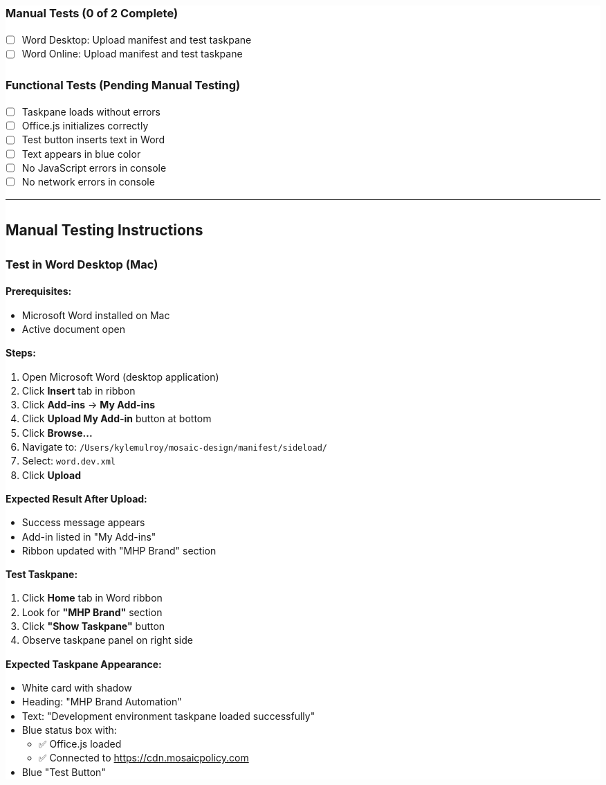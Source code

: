 ### Manual Tests (0 of 2 Complete)

- [ ] Word Desktop: Upload manifest and test taskpane
- [ ] Word Online: Upload manifest and test taskpane

### Functional Tests (Pending Manual Testing)

- [ ] Taskpane loads without errors
- [ ] Office.js initializes correctly
- [ ] Test button inserts text in Word
- [ ] Text appears in blue color
- [ ] No JavaScript errors in console
- [ ] No network errors in console

---

## Manual Testing Instructions

### Test in Word Desktop (Mac)

**Prerequisites:**

- Microsoft Word installed on Mac
- Active document open

**Steps:**

1. Open Microsoft Word (desktop application)
2. Click **Insert** tab in ribbon
3. Click **Add-ins** → **My Add-ins**
4. Click **Upload My Add-in** button at bottom
5. Click **Browse...**
6. Navigate to: `/Users/kylemulroy/mosaic-design/manifest/sideload/`
7. Select: `word.dev.xml`
8. Click **Upload**

**Expected Result After Upload:**

- Success message appears
- Add-in listed in "My Add-ins"
- Ribbon updated with "MHP Brand" section

**Test Taskpane:**

1. Click **Home** tab in Word ribbon
2. Look for **"MHP Brand"** section
3. Click **"Show Taskpane"** button
4. Observe taskpane panel on right side

**Expected Taskpane Appearance:**

- White card with shadow
- Heading: "MHP Brand Automation"
- Text: "Development environment taskpane loaded successfully"
- Blue status box with:
  - ✅ Office.js loaded
  - ✅ Connected to https://cdn.mosaicpolicy.com
- Blue "Test Button"
